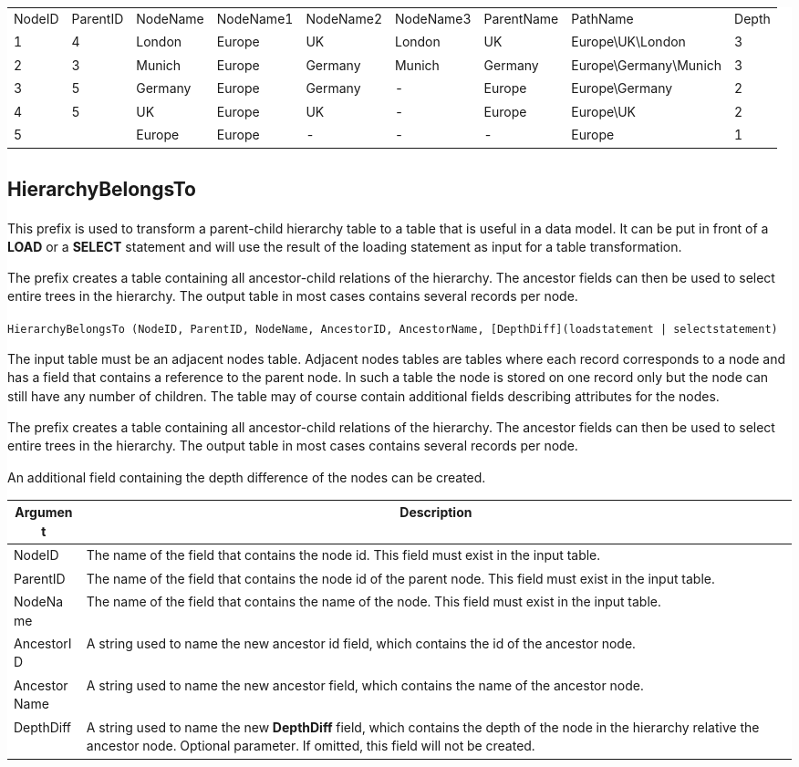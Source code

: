 |        |          |          |           |           |           |            |                         |       |
| ------ | -------- | -------- | --------- | --------- | --------- | ---------- | ----------------------- | ----- |
| NodeID | ParentID | NodeName | NodeName1 | NodeName2 | NodeName3 | ParentName | PathName                | Depth |
| 1      | 4        | London   | Europe    | UK        | London    | UK         | Europe\\UK\\London      | 3     |
| 2      | 3        | Munich   | Europe    | Germany   | Munich    | Germany    | Europe\\Germany\\Munich | 3     |
| 3      | 5        | Germany  | Europe    | Germany   | -         | Europe     | Europe\\Germany         | 2     |
| 4      | 5        | UK       | Europe    | UK        | -         | Europe     | Europe\\UK              | 2     |
| 5      |          | Europe   | Europe    | -         | -         | -          | Europe                  | 1     |

## HierarchyBelongsTo

This prefix is used to transform a parent-child hierarchy table to a table that is useful in a data model. It can be put
in front of a **LOAD** or a **SELECT** statement and will use the result of the loading statement as input for a table
transformation.

The prefix creates a table containing all ancestor-child relations of the hierarchy. The ancestor fields can then be
used to select entire trees in the hierarchy. The output table in most cases contains several records per node.

`HierarchyBelongsTo (NodeID, ParentID, NodeName, AncestorID, AncestorName, [DepthDiff](loadstatement | selectstatement)`

The input table must be an adjacent nodes table. Adjacent nodes tables are tables where each record corresponds to a
node and has a field that contains a reference to the parent node. In such a table the node is stored on one record only
but the node can still have any number of children. The table may of course contain additional fields describing
attributes for the nodes.

The prefix creates a table containing all ancestor-child relations of the hierarchy. The ancestor fields can then be
used to select entire trees in the hierarchy. The output table in most cases contains several records per node.

An additional field containing the depth difference of the nodes can be created.

| Argument     | Description  |
| ------------ | ------------ |
| NodeID       | The name of the field that contains the node id. This field must exist in the input table. |
| ParentID     | The name of the field that contains the node id of the parent node. This field must exist in the input table.|
| NodeName     | The name of the field that contains the name of the node. This field must exist in the input table.|
| AncestorID   | A string used to name the new ancestor id field, which contains the id of the ancestor node. |
| AncestorName | A string used to name the new ancestor field, which contains the name of the ancestor node. |
| DepthDiff    | A string used to name the new  **DepthDiff**  field, which contains the depth of the node in the hierarchy relative the ancestor node. Optional parameter. If omitted, this field will not be created. |
